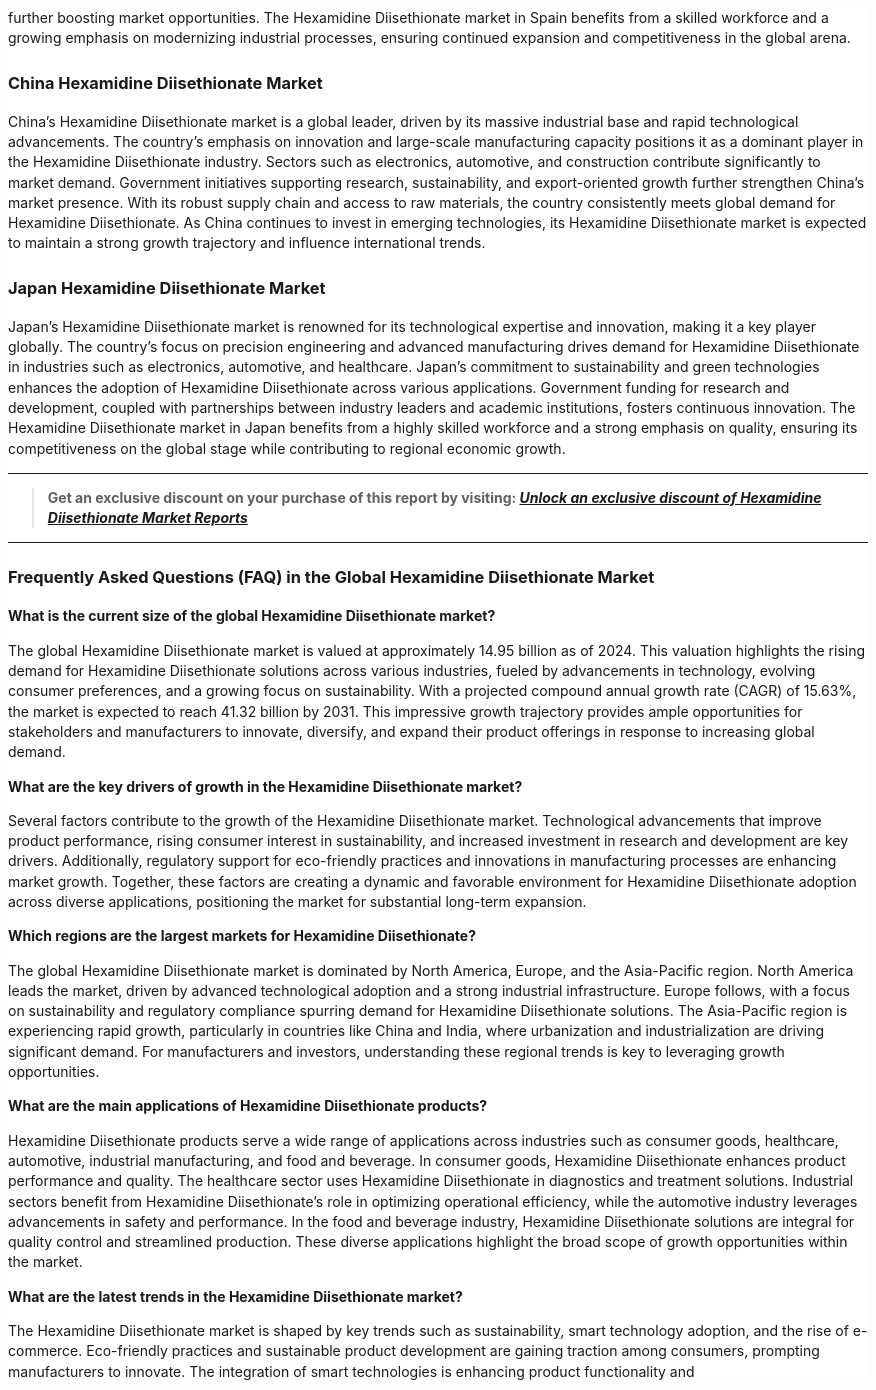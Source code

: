 further boosting market opportunities. The Hexamidine Diisethionate market in Spain benefits from a skilled workforce and a growing emphasis on modernizing industrial processes, ensuring continued expansion and competitiveness in the global arena.</p><h3>China Hexamidine Diisethionate Market</h3><p>China&rsquo;s Hexamidine Diisethionate market is a global leader, driven by its massive industrial base and rapid technological advancements. The country&rsquo;s emphasis on innovation and large-scale manufacturing capacity positions it as a dominant player in the Hexamidine Diisethionate industry. Sectors such as electronics, automotive, and construction contribute significantly to market demand. Government initiatives supporting research, sustainability, and export-oriented growth further strengthen China&rsquo;s market presence. With its robust supply chain and access to raw materials, the country consistently meets global demand for Hexamidine Diisethionate. As China continues to invest in emerging technologies, its Hexamidine Diisethionate market is expected to maintain a strong growth trajectory and influence international trends.</p><h3>Japan Hexamidine Diisethionate Market</h3><p>Japan&rsquo;s Hexamidine Diisethionate market is renowned for its technological expertise and innovation, making it a key player globally. The country&rsquo;s focus on precision engineering and advanced manufacturing drives demand for Hexamidine Diisethionate in industries such as electronics, automotive, and healthcare. Japan&rsquo;s commitment to sustainability and green technologies enhances the adoption of Hexamidine Diisethionate across various applications. Government funding for research and development, coupled with partnerships between industry leaders and academic institutions, fosters continuous innovation. The Hexamidine Diisethionate market in Japan benefits from a highly skilled workforce and a strong emphasis on quality, ensuring its competitiveness on the global stage while contributing to regional economic growth.</p><hr /><blockquote><p><strong>Get an exclusive discount on your purchase of this report by visiting: <em><a href="://marketresearchpulse.com/ask-for-discount/139694?utm_source=Github&amp;utm_medium=023">Unlock an exclusive discount of Hexamidine Diisethionate Market Reports</a></em>&nbsp;</strong></p></blockquote><hr /><h3>Frequently Asked Questions (FAQ) in the Global Hexamidine Diisethionate Market</h3><p><strong>What is the current size of the global Hexamidine Diisethionate market?</strong></p><p>The global Hexamidine Diisethionate market is valued at approximately 14.95 billion as of 2024. This valuation highlights the rising demand for Hexamidine Diisethionate solutions across various industries, fueled by advancements in technology, evolving consumer preferences, and a growing focus on sustainability. With a projected compound annual growth rate (CAGR) of 15.63%, the market is expected to reach 41.32 billion by 2031. This impressive growth trajectory provides ample opportunities for stakeholders and manufacturers to innovate, diversify, and expand their product offerings in response to increasing global demand.</p><p><strong>What are the key drivers of growth in the Hexamidine Diisethionate market?</strong></p><p>Several factors contribute to the growth of the Hexamidine Diisethionate market. Technological advancements that improve product performance, rising consumer interest in sustainability, and increased investment in research and development are key drivers. Additionally, regulatory support for eco-friendly practices and innovations in manufacturing processes are enhancing market growth. Together, these factors are creating a dynamic and favorable environment for Hexamidine Diisethionate adoption across diverse applications, positioning the market for substantial long-term expansion.</p><p><strong>Which regions are the largest markets for Hexamidine Diisethionate?</strong></p><p>The global Hexamidine Diisethionate market is dominated by North America, Europe, and the Asia-Pacific region. North America leads the market, driven by advanced technological adoption and a strong industrial infrastructure. Europe follows, with a focus on sustainability and regulatory compliance spurring demand for Hexamidine Diisethionate solutions. The Asia-Pacific region is experiencing rapid growth, particularly in countries like China and India, where urbanization and industrialization are driving significant demand. For manufacturers and investors, understanding these regional trends is key to leveraging growth opportunities.</p><p><strong>What are the main applications of Hexamidine Diisethionate products?</strong></p><p>Hexamidine Diisethionate products serve a wide range of applications across industries such as consumer goods, healthcare, automotive, industrial manufacturing, and food and beverage. In consumer goods, Hexamidine Diisethionate enhances product performance and quality. The healthcare sector uses Hexamidine Diisethionate in diagnostics and treatment solutions. Industrial sectors benefit from Hexamidine Diisethionate&rsquo;s role in optimizing operational efficiency, while the automotive industry leverages advancements in safety and performance. In the food and beverage industry, Hexamidine Diisethionate solutions are integral for quality control and streamlined production. These diverse applications highlight the broad scope of growth opportunities within the market.</p><p><strong>What are the latest trends in the Hexamidine Diisethionate market?</strong></p><p>The Hexamidine Diisethionate market is shaped by key trends such as sustainability, smart technology adoption, and the rise of e-commerce. Eco-friendly practices and sustainable product development are gaining traction among consumers, prompting manufacturers to innovate. The integration of smart technologies is enhancing product functionality and